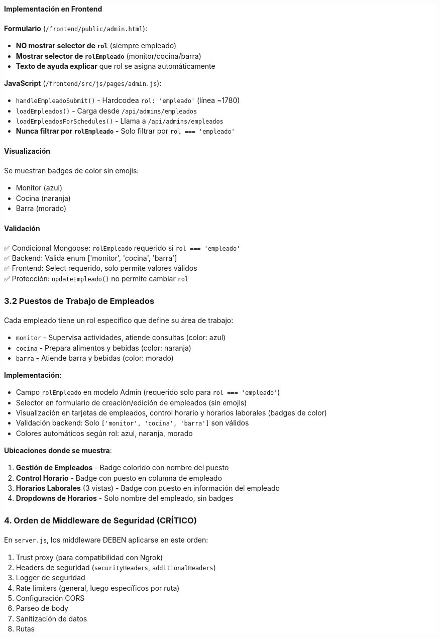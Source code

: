 #### **Implementación en Frontend**
**Formulario** (`/frontend/public/admin.html`):
- **NO mostrar selector de `rol`** (siempre empleado)
- **Mostrar selector de `rolEmpleado`** (monitor/cocina/barra)
- **Texto de ayuda explicar** que rol se asigna automáticamente

**JavaScript** (`/frontend/src/js/pages/admin.js`):
- `handleEmpleadoSubmit()` - Hardcodea `rol: 'empleado'` (línea ~1780)
- `loadEmpleados()` - Carga desde `/api/admins/empleados`
- `loadEmpleadosForSchedules()` - Llama a `/api/admins/empleados`
- **Nunca filtrar por `rolEmpleado`** - Solo filtrar por `rol === 'empleado'`

#### **Visualización**
Se muestran badges de color sin emojis:
- Monitor (azul)
- Cocina (naranja)
- Barra (morado)

#### **Validación**
✅ Condicional Mongoose: `rolEmpleado` requerido si `rol === 'empleado'`  
✅ Backend: Valida enum ['monitor', 'cocina', 'barra']  
✅ Frontend: Select requerido, solo permite valores válidos  
✅ Protección: `updateEmpleado()` no permite cambiar `rol`

### 3.2 Puestos de Trabajo de Empleados
Cada empleado tiene un rol específico que define su área de trabajo:
- `monitor` - Supervisa actividades, atiende consultas (color: azul)
- `cocina` - Prepara alimentos y bebidas (color: naranja)
- `barra` - Atiende barra y bebidas (color: morado)

**Implementación**:
- Campo `rolEmpleado` en modelo Admin (requerido solo para `rol === 'empleado'`)
- Selector en formulario de creación/edición de empleados (sin emojis)
- Visualización en tarjetas de empleados, control horario y horarios laborales (badges de color)
- Validación backend: Solo `['monitor', 'cocina', 'barra']` son válidos
- Colores automáticos según rol: azul, naranja, morado

**Ubicaciones donde se muestra**:
1. **Gestión de Empleados** - Badge colorido con nombre del puesto
2. **Control Horario** - Badge con puesto en columna de empleado
3. **Horarios Laborales** (3 vistas) - Badge con puesto en información del empleado
4. **Dropdowns de Horarios** - Solo nombre del empleado, sin badges

### 4. Orden de Middleware de Seguridad (CRÍTICO)
En `server.js`, los middleware DEBEN aplicarse en este orden:
1. Trust proxy (para compatibilidad con Ngrok)
2. Headers de seguridad (`securityHeaders`, `additionalHeaders`)
3. Logger de seguridad
4. Rate limiters (general, luego específicos por ruta)
5. Configuración CORS
6. Parseo de body
7. Sanitización de datos
8. Rutas
